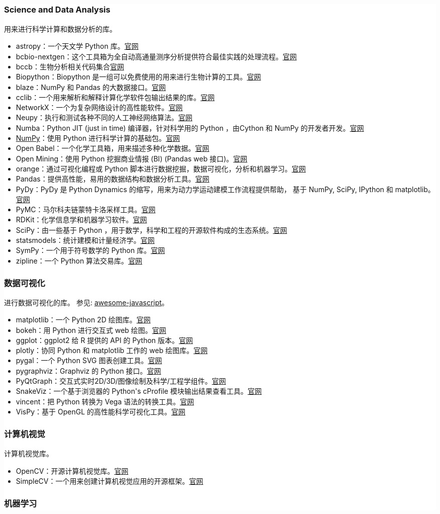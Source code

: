 ### Science and Data Analysis

用来进行科学计算和数据分析的库。

*   astropy：一个天文学 Python 库。[官网](http://www.astropy.org/)
*   bcbio-nextgen：这个工具箱为全自动高通量测序分析提供符合最佳实践的处理流程。[官网](https://github.com/chapmanb/bcbio-nextgen)
*   bccb：生物分析相关代码集合[官网](https://github.com/chapmanb/bcbb)
*   Biopython：Biopython 是一组可以免费使用的用来进行生物计算的工具。[官网](http://biopython.org/wiki/MainPage)
*   blaze：NumPy 和 Pandas 的大数据接口。[官网](http://blaze.readthedocs.org/en/latest/index.html)
*   cclib：一个用来解析和解释计算化学软件包输出结果的库。[官网](http://cclib.github.io/)
*   NetworkX：一个为复杂网络设计的高性能软件。[官网](https://networkx.github.io/)
*   Neupy：执行和测试各种不同的人工神经网络算法。[官网](http://neupy.com/pages/home.html)
*   Numba：Python JIT (just in time) 编译器，针对科学用的 Python ，由Cython 和 NumPy 的开发者开发。[官网](http://numba.pydata.org/)
*   [NumPy](http://hao.jobbole.com/numpy/)：使用 Python 进行科学计算的基础包。[官网](http://www.numpy.org/)
*   Open Babel：一个化学工具箱，用来描述多种化学数据。[官网](http://openbabel.org/wiki/MainPage)
*   Open Mining：使用 Python 挖掘商业情报 (BI) (Pandas web 接口)。[官网](https://github.com/avelino/mining)
*   orange：通过可视化编程或 Python 脚本进行数据挖掘，数据可视化，分析和机器学习。[官网](http://orange.biolab.si/)
*   Pandas：提供高性能，易用的数据结构和数据分析工具。[官网](http://pandas.pydata.org/)
*   PyDy：PyDy 是 Python Dynamics 的缩写，用来为动力学运动建模工作流程提供帮助， 基于 NumPy, SciPy, IPython 和 matplotlib。[官网](http://www.pydy.org/)
*   PyMC：马尔科夫链蒙特卡洛采样工具。[官网](https://github.com/pymc-devs/pymc3)
*   RDKit：化学信息学和机器学习软件。[官网](http://www.rdkit.org/)
*   SciPy：由一些基于 Python ，用于数学，科学和工程的开源软件构成的生态系统。[官网](http://www.scipy.org/)
*   statsmodels：统计建模和计量经济学。[官网](https://github.com/statsmodels/statsmodels)
*   SymPy：一个用于符号数学的 Python 库。[官网](https://github.com/sympy/sympy)
*   zipline：一个 Python 算法交易库。[官网](https://github.com/quantopian/zipline)

### 数据可视化

进行数据可视化的库。 参见: [awesome-javascript](https://github.com/sorrycc/awesome-javascript#data-visualization)。

*   matplotlib：一个 Python 2D 绘图库。[官网](http://matplotlib.org/)
*   bokeh：用 Python 进行交互式 web 绘图。[官网](https://github.com/bokeh/bokeh)
*   ggplot：ggplot2 给 R 提供的 API 的 Python 版本。[官网](https://github.com/yhat/ggplot)
*   plotly：协同 Python 和 matplotlib 工作的 web 绘图库。[官网](https://plot.ly/python/)
*   pygal：一个 Python SVG 图表创建工具。[官网](http://www.pygal.org/en/latest/)
*   pygraphviz：Graphviz 的 Python 接口。[官网](https://pypi.python.org/pypi/pygraphviz)
*   PyQtGraph：交互式实时2D/3D/图像绘制及科学/工程学组件。[官网](http://www.pyqtgraph.org/)
*   SnakeViz：一个基于浏览器的 Python's cProfile 模块输出结果查看工具。[官网](http://jiffyclub.github.io/snakeviz/)
*   vincent：把 Python 转换为 Vega 语法的转换工具。[官网](https://github.com/wrobstory/vincent)
*   VisPy：基于 OpenGL 的高性能科学可视化工具。[官网](http://vispy.org/)

### 计算机视觉

计算机视觉库。

*   OpenCV：开源计算机视觉库。[官网](http://opencv.org/)
*   SimpleCV：一个用来创建计算机视觉应用的开源框架。[官网](http://simplecv.org/)

### 机器学习
